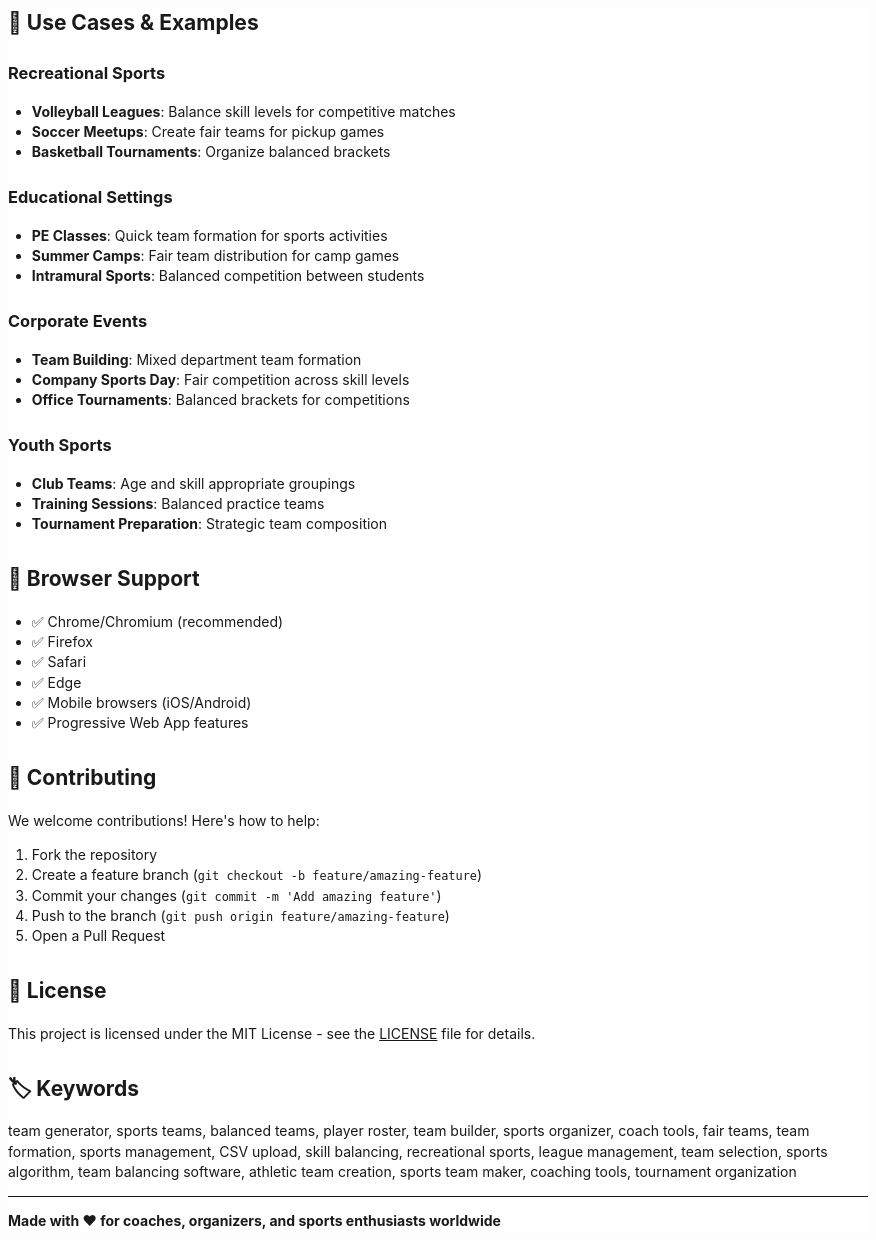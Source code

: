 ## 🌟 Use Cases & Examples

### Recreational Sports
- **Volleyball Leagues**: Balance skill levels for competitive matches
- **Soccer Meetups**: Create fair teams for pickup games
- **Basketball Tournaments**: Organize balanced brackets

### Educational Settings
- **PE Classes**: Quick team formation for sports activities
- **Summer Camps**: Fair team distribution for camp games
- **Intramural Sports**: Balanced competition between students

### Corporate Events
- **Team Building**: Mixed department team formation
- **Company Sports Day**: Fair competition across skill levels
- **Office Tournaments**: Balanced brackets for competitions

### Youth Sports
- **Club Teams**: Age and skill appropriate groupings
- **Training Sessions**: Balanced practice teams
- **Tournament Preparation**: Strategic team composition

## 📱 Browser Support

- ✅ Chrome/Chromium (recommended)
- ✅ Firefox
- ✅ Safari
- ✅ Edge
- ✅ Mobile browsers (iOS/Android)
- ✅ Progressive Web App features

## 🤝 Contributing

We welcome contributions! Here's how to help:

1. Fork the repository
2. Create a feature branch (`git checkout -b feature/amazing-feature`)
3. Commit your changes (`git commit -m 'Add amazing feature'`)
4. Push to the branch (`git push origin feature/amazing-feature`)
5. Open a Pull Request

## 📄 License

This project is licensed under the MIT License - see the [LICENSE](LICENSE) file for details.

## 🏷️ Keywords

team generator, sports teams, balanced teams, player roster, team builder, sports organizer, coach tools, fair teams, team formation, sports management, CSV upload, skill balancing, recreational sports, league management, team selection, sports algorithm, team balancing software, athletic team creation, sports team maker, coaching tools, tournament organization

---

**Made with ❤️ for coaches, organizers, and sports enthusiasts worldwide**
